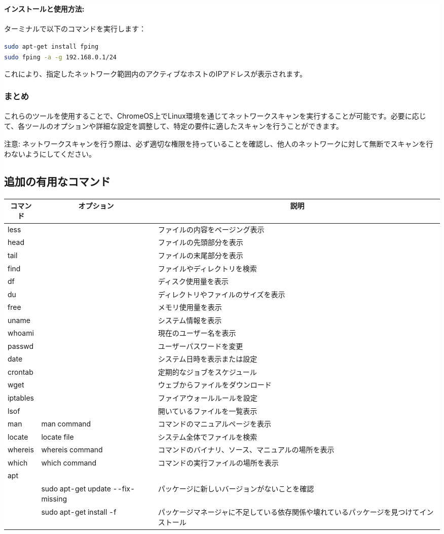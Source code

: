 #### インストールと使用方法:

ターミナルで以下のコマンドを実行します：

```bash
sudo apt-get install fping
sudo fping -a -g 192.168.0.1/24
```

これにより、指定したネットワーク範囲内のアクティブなホストのIPアドレスが表示されます。

### まとめ

これらのツールを使用することで、ChromeOS上でLinux環境を通じてネットワークスキャンを実行することが可能です。必要に応じて、各ツールのオプションや詳細な設定を調整して、特定の要件に適したスキャンを行うことができます。

注意: ネットワークスキャンを行う際は、必ず適切な権限を持っていることを確認し、他人のネットワークに対して無断でスキャンを行わないようにしてください。


## 追加の有用なコマンド

| コマンド | オプション | 説明 |
|----------|------------|------|
| less || ファイルの内容をページング表示 |
| head || ファイルの先頭部分を表示 |
| tail || ファイルの末尾部分を表示 |
| find || ファイルやディレクトリを検索 |
| df | |ディスク使用量を表示 |
| du | |ディレクトリやファイルのサイズを表示 |
| free || メモリ使用量を表示 |
| uname || システム情報を表示 |
| whoami || 現在のユーザー名を表示 |
| passwd || ユーザーパスワードを変更 |
| date | |システム日時を表示または設定 |
| crontab || 定期的なジョブをスケジュール |
| wget | |ウェブからファイルをダウンロード |
| iptables ||ファイアウォールルールを設定 |
| lsof || 開いているファイルを一覧表示 |
| man |man command| コマンドのマニュアルページを表示 |
| locate | locate file | システム全体でファイルを検索 |
| whereis | whereis command | コマンドのバイナリ、ソース、マニュアルの場所を表示 |
| which | which command | コマンドの実行ファイルの場所を表示 |
| apt | | |
|  | sudo apt-get update --fix-missing | パッケージに新しいバージョンがないことを確認 |
|  | sudo apt-get install -f | パッケージマネージャに不足している依存関係や壊れているパッケージを見つけてインストール |
